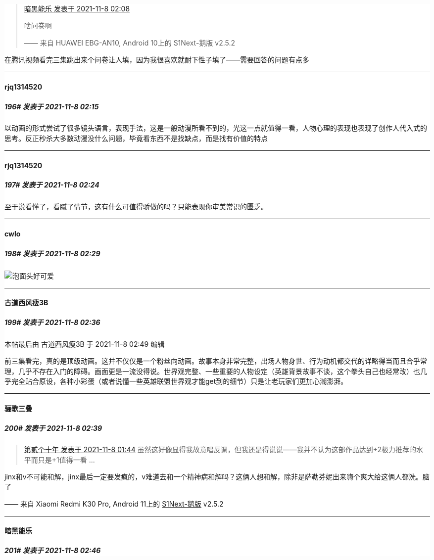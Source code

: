 <blockquote><a href="httphttps://bbs.saraba1st.com/2b/forum.php?mod=redirect&amp;goto=findpost&amp;pid=53457145&amp;ptid=2002246" target="_blank">暗黑能乐 发表于 2021-11-8 02:08</a>

啥问卷啊

—— 来自 HUAWEI EBG-AN10, Android 10上的 S1Next-鹅版 v2.5.2</blockquote>
在腾讯视频看完三集跳出来个问卷让人填，因为我很喜欢就耐下性子填了——需要回答的问题有点多

*****

####  rjq1314520  
##### 196#       发表于 2021-11-8 02:15

以动画的形式尝试了很多镜头语言，表现手法，这是一般动漫所看不到的，光这一点就值得一看，人物心理的表现也表现了创作人代入式的思考。反正秒杀大多数动漫没什么问题，毕竟看东西不是找缺点，而是找有价值的特点

*****

####  rjq1314520  
##### 197#       发表于 2021-11-8 02:24

至于说看懂了，看腻了情节，这有什么可值得骄傲的吗？只能表现你审美常识的匮乏。

*****

####  cwlo  
##### 198#       发表于 2021-11-8 02:29

<img src="https://static.saraba1st.com/image/smiley/face2017/066.png" referrerpolicy="no-referrer">泡面头好可爱

*****

####  古道西风瘦3B  
##### 199#       发表于 2021-11-8 02:36

 本帖最后由 古道西风瘦3B 于 2021-11-8 02:49 编辑 

前三集看完，真的是顶级动画。这并不仅仅是一个粉丝向动画。故事本身非常完整，出场人物身世、行为动机都交代的详略得当而且合乎常理，几乎不存在入门的障碍。画面更是一流没得说。世界观完整、一些重要的人物设定（英雄背景故事不谈，这个拳头自己也经常改）也几乎完全贴合原设，各种小彩蛋（或者说懂一些英雄联盟世界观才能get到的细节）只是让老玩家们更加心潮澎湃。

*****

####  骊歌三叠  
##### 200#       发表于 2021-11-8 02:39

<blockquote><a href="httphttps://bbs.saraba1st.com/2b/forum.php?mod=redirect&amp;goto=findpost&amp;pid=53457005&amp;ptid=2002246" target="_blank">第贰个十年 发表于 2021-11-8 01:44</a>
虽然这好像显得我故意唱反调，但我还是得说说——我并不认为这部作品达到+2极力推荐的水平而只是+1值得一看 ...</blockquote>
jinx和v不可能和解，jinx最后一定要发疯的，v难道去和一个精神病和解吗？这俩人想和解，除非是萨勒芬妮出来嗨个爽大给这俩人都洗。脑了

—— 来自 Xiaomi Redmi K30 Pro, Android 11上的 [S1Next-鹅版](https://github.com/ykrank/S1-Next/releases) v2.5.2

*****

####  暗黑能乐  
##### 201#       发表于 2021-11-8 02:46
